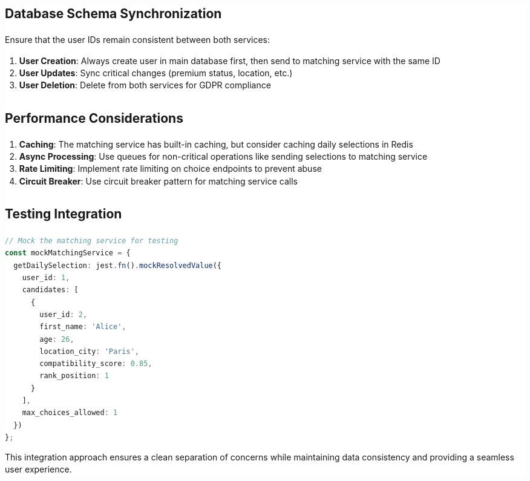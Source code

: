 ## Database Schema Synchronization

Ensure that the user IDs remain consistent between both services:

1. **User Creation**: Always create user in main database first, then send to matching service with the same ID
2. **User Updates**: Sync critical changes (premium status, location, etc.)
3. **User Deletion**: Delete from both services for GDPR compliance

## Performance Considerations

1. **Caching**: The matching service has built-in caching, but consider caching daily selections in Redis
2. **Async Processing**: Use queues for non-critical operations like sending selections to matching service
3. **Rate Limiting**: Implement rate limiting on choice endpoints to prevent abuse
4. **Circuit Breaker**: Use circuit breaker pattern for matching service calls

## Testing Integration

```typescript
// Mock the matching service for testing
const mockMatchingService = {
  getDailySelection: jest.fn().mockResolvedValue({
    user_id: 1,
    candidates: [
      {
        user_id: 2,
        first_name: 'Alice',
        age: 26,
        location_city: 'Paris',
        compatibility_score: 0.85,
        rank_position: 1
      }
    ],
    max_choices_allowed: 1
  })
};
```

This integration approach ensures a clean separation of concerns while maintaining data consistency and providing a seamless user experience.